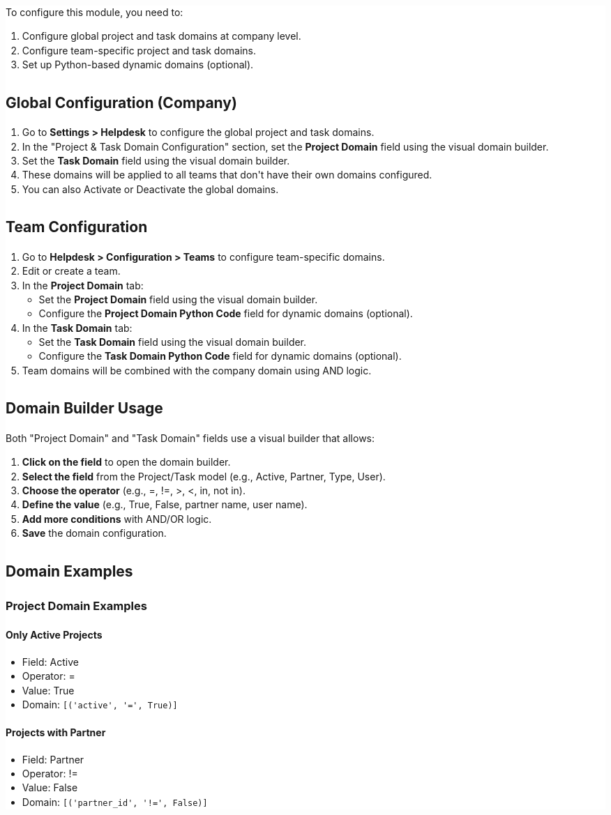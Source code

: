 To configure this module, you need to:

1. Configure global project and task domains at company level.
2. Configure team-specific project and task domains.
3. Set up Python-based dynamic domains (optional).

## Global Configuration (Company)

1. Go to **Settings > Helpdesk** to configure the global project and task domains.
2. In the "Project & Task Domain Configuration" section, set the **Project Domain** field using the visual domain builder.
3. Set the **Task Domain** field using the visual domain builder.
4. These domains will be applied to all teams that don't have their own domains configured.
5. You can also Activate or Deactivate the global domains.

## Team Configuration

1. Go to **Helpdesk > Configuration > Teams** to configure team-specific domains.
2. Edit or create a team.
3. In the **Project Domain** tab:
   - Set the **Project Domain** field using the visual domain builder.
   - Configure the **Project Domain Python Code** field for dynamic domains (optional).
4. In the **Task Domain** tab:
   - Set the **Task Domain** field using the visual domain builder.
   - Configure the **Task Domain Python Code** field for dynamic domains (optional).
5. Team domains will be combined with the company domain using AND logic.

## Domain Builder Usage

Both "Project Domain" and "Task Domain" fields use a visual builder that allows:

1. **Click on the field** to open the domain builder.
2. **Select the field** from the Project/Task model (e.g., Active, Partner, Type, User).
3. **Choose the operator** (e.g., =, !=, >, <, in, not in).
4. **Define the value** (e.g., True, False, partner name, user name).
5. **Add more conditions** with AND/OR logic.
6. **Save** the domain configuration.

## Domain Examples

### Project Domain Examples

#### Only Active Projects
- Field: Active
- Operator: =
- Value: True
- Domain: `[('active', '=', True)]`

#### Projects with Partner
- Field: Partner
- Operator: !=
- Value: False
- Domain: `[('partner_id', '!=', False)]`
